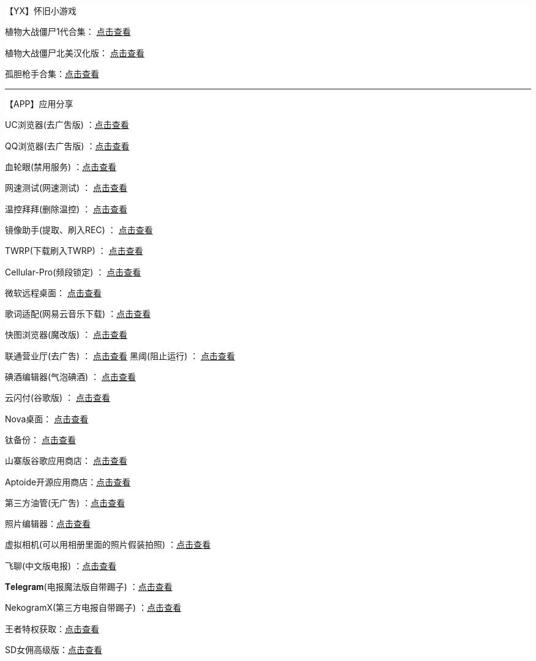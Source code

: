 【YX】怀旧小游戏

植物大战僵尸1代合集： [点击查看](https://nalankang.lanzouo.com/b00uu2nsj) 

 植物大战僵尸北美汉化版： [点击查看](https://cloud.189.cn/t/faUjeaA3Evqm)  

孤胆枪手合集：[点击查看](https://cloud.189.cn/t/BvmeMv3qe22e) 

------

【APP】应用分享

UC浏览器(去广吿版) ：[点击查看](https://nalankang.lanzouo.com/b00uotlmh)  

QQ浏览器(去广吿版) ：[点击查看](https://nalankang.lanzouo.com/b00usnkpc)  

血轮眼(禁用服务) ：[点击查看](https://nalankang.lanzouo.com/b00ucdbhe) 

 网速测试(网速测试) ： [点击查看](https://nalankang.lanzouo.com/b00u06nch)  

温控拜拜(删除温控) ： [点击查看](https://nalankang.lanzouo.com/i8YXOig4oob) 

 镜像助手(提取、刷入REC) ： [点击查看](https://nalankang.lanzouo.com/ilViPijcsna)

  TWRP(下载刷入TWRP) ： [点击查看](https://nalankang.lanzouo.com/b00u06y2d)  

Cellular-Pro(频段锁定) ： [点击查看](https://nalankang.lanzouo.com/b00u06pna)  

微软远程桌面： [点击查看](https://nalankang.lanzouo.com/b00u06qib)  

歌词适配(网易云音乐下载) ：[点击查看](https://nalankang.lanzouo.com/b00u06rdc)  

快图浏览器(魔改版) ： [点击查看](https://nalankang.lanzouo.com/b00u06uhe) 

 联通营业厅(去广吿) ： [点击查看](https://nalankang.lanzouo.com/b00uq36md)  黑阈(阻止运行) ： [点击查看](https://nalankang.lanzouo.com/b00u71uwb) 

 碘酒编辑器(气泡碘酒) ： [点击查看](https://nalankang.lanzouo.com/is0vQkt9fsb)  

云闪付(谷歌版) ： [点击查看](https://nalankang.lanzouo.com/b00u71vte) 

 Nova桌面： [点击查看](https://nalankang.lanzouo.com/b00u7cmgd) 

 钛备份： [点击查看](https://nalankang.lanzouo.com/b00u85wmd)  

山寨版谷歌应用商店： [点击查看](https://nalankang.lanzouo.com/b00u7hyze) 

 Aptoide开源应用商店：[点击查看](https://nalankang.lanzouo.com/b00uuddhe)  

第三方油管(无广吿) ：[点击查看](https://nalankang.lanzouo.com/b00ujce7i) 

 照片编辑器：[点击查看](https://nalankang.lanzouo.com/b00uo1fkb)  

虚拟相机(可以用相册里面的照片假装拍照) ：[点击查看](https://nalankang.lanzouo.com/b00up86ej)  

飞聊(中文版电报) ：[点击查看](https://nalankang.lanzouo.com/b00upq0bi)  

𝐓𝐞𝐥𝐞𝐠𝐫𝐚𝐦(电报魔法版自带踢子) ：[点击查看](https://nalankang.lanzouo.com/b00v8earg)  

NekogramX(第三方电报自带踢子) ：[点击查看](https://nalankang.lanzoum.com/b00vcrn1a)  

王者特权获取：[点击查看](https://nalankang.lanzouo.com/iDWRSs44eni)  

SD女佣高级版：[点击查看](https://nalankang.lanzouo.com/b00ur7bgh)  
